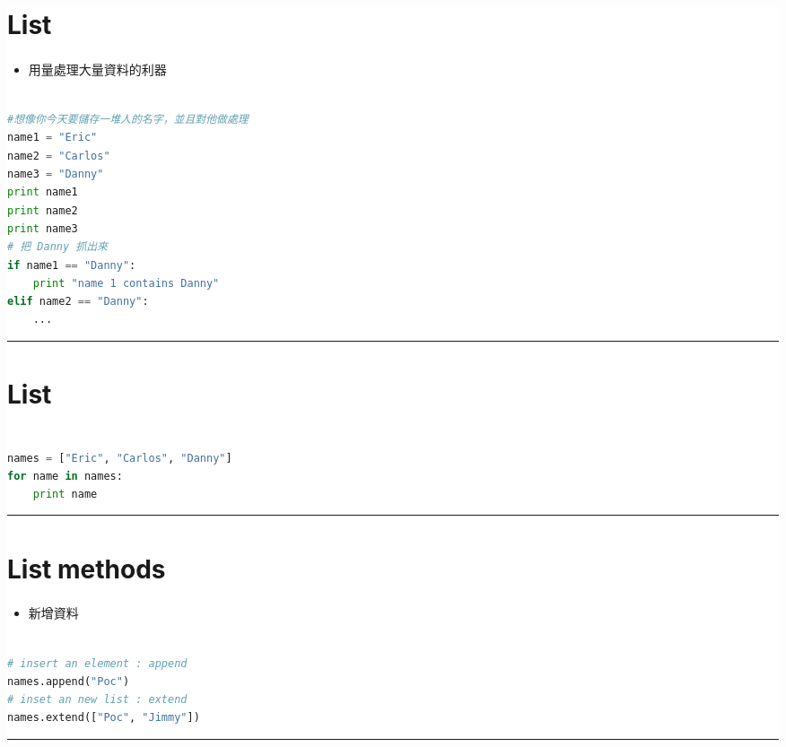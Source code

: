 # List

- 用量處理大量資料的利器


```python

#想像你今天要儲存一堆人的名字，並且對他做處理
name1 = "Eric"
name2 = "Carlos"
name3 = "Danny"
print name1
print name2
print name3
# 把 Danny 抓出來
if name1 == "Danny":
	print "name 1 contains Danny"
elif name2 == "Danny":
	...

```


---


# List 

```python

names = ["Eric", "Carlos", "Danny"]
for name in names:
	print name

```

---


# List methods

- 新增資料

```python

# insert an element : append
names.append("Poc")
# inset an new list : extend
names.extend(["Poc", "Jimmy"])

```


---
